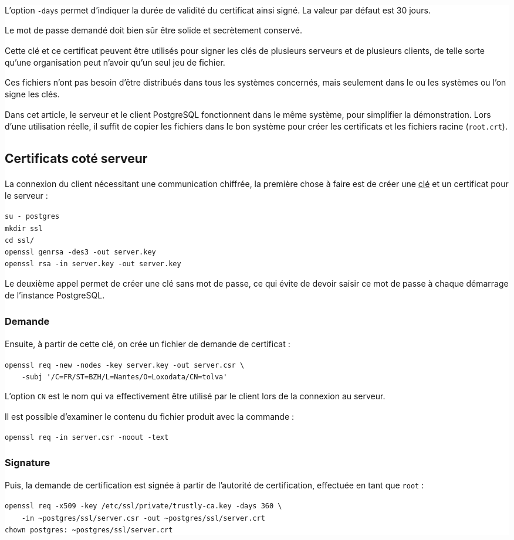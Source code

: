 L’option `-days` permet d’indiquer la durée de validité du certificat ainsi signé. La valeur par défaut est 30 jours.

Le mot de passe demandé doit bien sûr être solide et secrètement conservé.

Cette clé et ce certificat peuvent être utilisés pour signer les clés de plusieurs serveurs et de plusieurs clients, de telle sorte qu’une organisation peut n’avoir qu’un seul jeu de fichier.

Ces fichiers n’ont pas besoin d’être distribués dans tous les systèmes concernés, mais seulement dans le ou les systèmes ou l’on signe les clés.

Dans cet article, le serveur et le client PostgreSQL fonctionnent dans le même système, pour simplifier la démonstration. Lors d’une utilisation réelle, il suffit de copier les fichiers dans le bon système pour créer les certificats et les fichiers racine (`root.crt`).

## Certificats coté serveur

La connexion du client nécessitant une communication chiffrée, la première chose à faire est de créer une [clé](https://fr.wikipedia.org/wiki/Cryptographie_asym%C3%A9trique) et un certificat pour le serveur :

```
su - postgres
mkdir ssl
cd ssl/
openssl genrsa -des3 -out server.key
openssl rsa -in server.key -out server.key
```

Le deuxième appel permet de créer une clé sans mot de passe, ce qui évite de devoir saisir ce mot de passe à chaque démarrage de l’instance PostgreSQL.

### Demande

Ensuite, à partir de cette clé, on crée un fichier de demande de certificat :

```
openssl req -new -nodes -key server.key -out server.csr \
    -subj '/C=FR/ST=BZH/L=Nantes/O=Loxodata/CN=tolva'
```

L’option `CN` est le nom qui va effectivement être utilisé par le client lors de la connexion au serveur.

Il est possible d’examiner le contenu du fichier produit avec la commande :

```
openssl req -in server.csr -noout -text
```

### Signature

Puis, la demande de certification est signée à partir de l’autorité de certification, effectuée en tant que `root` :

```
openssl req -x509 -key /etc/ssl/private/trustly-ca.key -days 360 \
    -in ~postgres/ssl/server.csr -out ~postgres/ssl/server.crt
chown postgres: ~postgres/ssl/server.crt
```
